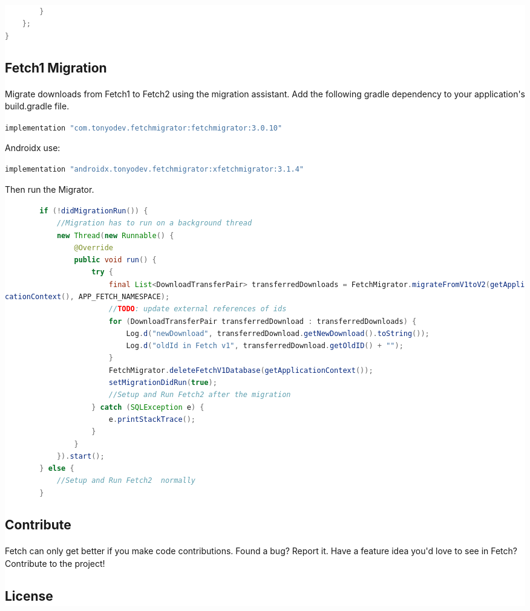 ```java
        }
    };
}
```

Fetch1 Migration
----------------

Migrate downloads from Fetch1 to Fetch2 using the migration assistant. Add the following gradle dependency to your application's build.gradle file.
```java
implementation "com.tonyodev.fetchmigrator:fetchmigrator:3.0.10"
```
Androidx use:
```java
implementation "androidx.tonyodev.fetchmigrator:xfetchmigrator:3.1.4"
```

Then run the Migrator.

```java
        if (!didMigrationRun()) {
            //Migration has to run on a background thread
            new Thread(new Runnable() {
                @Override
                public void run() {
                    try {
                        final List<DownloadTransferPair> transferredDownloads = FetchMigrator.migrateFromV1toV2(getApplicationContext(), APP_FETCH_NAMESPACE);
                        //TODO: update external references of ids
                        for (DownloadTransferPair transferredDownload : transferredDownloads) {
                            Log.d("newDownload", transferredDownload.getNewDownload().toString());
                            Log.d("oldId in Fetch v1", transferredDownload.getOldID() + "");
                        }
                        FetchMigrator.deleteFetchV1Database(getApplicationContext());
                        setMigrationDidRun(true);
                        //Setup and Run Fetch2 after the migration
                    } catch (SQLException e) {
                        e.printStackTrace();
                    }
                }
            }).start();
        } else {
            //Setup and Run Fetch2  normally
        }
```

Contribute
----------

Fetch can only get better if you make code contributions. Found a bug? Report it.
Have a feature idea you'd love to see in Fetch? Contribute to the project!

License
-------

